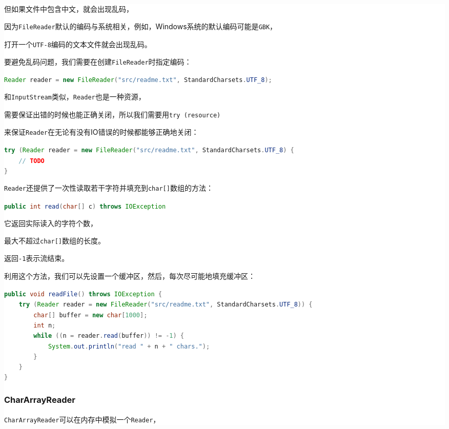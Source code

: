 但如果文件中包含中文，就会出现乱码，

因为`FileReader`默认的编码与系统相关，例如，Windows系统的默认编码可能是`GBK`，

打开一个`UTF-8`编码的文本文件就会出现乱码。



要避免乱码问题，我们需要在创建`FileReader`时指定编码：

```java
Reader reader = new FileReader("src/readme.txt", StandardCharsets.UTF_8);
```



和`InputStream`类似，`Reader`也是一种资源，

需要保证出错的时候也能正确关闭，所以我们需要用`try (resource)`

来保证`Reader`在无论有没有IO错误的时候都能够正确地关闭：

```java
try (Reader reader = new FileReader("src/readme.txt", StandardCharsets.UTF_8) {
    // TODO
}
```



`Reader`还提供了一次性读取若干字符并填充到`char[]`数组的方法：

```java
public int read(char[] c) throws IOException
```



它返回实际读入的字符个数，

最大不超过`char[]`数组的长度。

返回`-1`表示流结束。



利用这个方法，我们可以先设置一个缓冲区，然后，每次尽可能地填充缓冲区：

```java
public void readFile() throws IOException {
    try (Reader reader = new FileReader("src/readme.txt", StandardCharsets.UTF_8)) {
        char[] buffer = new char[1000];
        int n;
        while ((n = reader.read(buffer)) != -1) {
            System.out.println("read " + n + " chars.");
        }
    }
}
```



### CharArrayReader

`CharArrayReader`可以在内存中模拟一个`Reader`，
